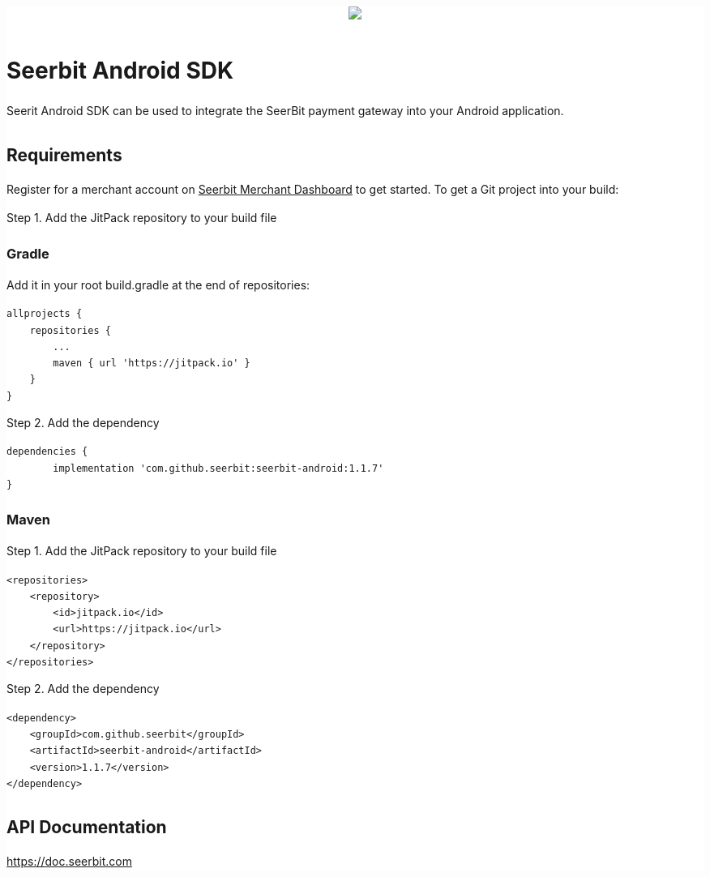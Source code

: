<p align="center">
<img width="400" valign="top" src="https://assets.seerbitapi.com/images/seerbit_logo_type.png" data-canonical-src="https://res.cloudinary.com/dpejkbof5/image/upload/v1620323718/Seerbit_logo_png_ddcor4.png" style="max-width:100%; ">
</p>

# Seerbit Android SDK

Seerit Android SDK can be used to integrate the SeerBit payment gateway into your Android application.

## Requirements
Register for a merchant account on [Seerbit Merchant Dashboard](https://dashboard.seerbitapi.com) to get started.
To get a Git project into your build:



Step 1. Add the JitPack repository to your build file

### Gradle
Add it in your root build.gradle at the end of repositories:

	allprojects {
		repositories {
			...
			maven { url 'https://jitpack.io' }
		}
	}
Step 2. Add the dependency

	dependencies {
	        implementation 'com.github.seerbit:seerbit-android:1.1.7'
	}


### Maven
Step 1. Add the JitPack repository to your build file

	<repositories>
		<repository>
		    <id>jitpack.io</id>
		    <url>https://jitpack.io</url>
		</repository>
	</repositories>

Step 2. Add the dependency

	<dependency>
	    <groupId>com.github.seerbit</groupId>
	    <artifactId>seerbit-android</artifactId>
	    <version>1.1.7</version>
	</dependency>
## API Documentation
https://doc.seerbit.com
